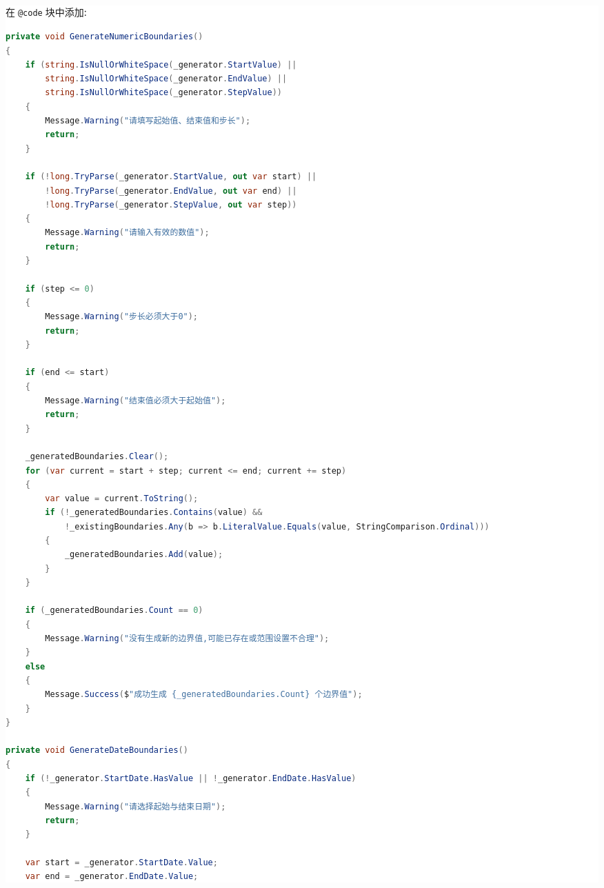 在 `@code` 块中添加:

```csharp
private void GenerateNumericBoundaries()
{
    if (string.IsNullOrWhiteSpace(_generator.StartValue) ||
        string.IsNullOrWhiteSpace(_generator.EndValue) ||
        string.IsNullOrWhiteSpace(_generator.StepValue))
    {
        Message.Warning("请填写起始值、结束值和步长");
        return;
    }

    if (!long.TryParse(_generator.StartValue, out var start) ||
        !long.TryParse(_generator.EndValue, out var end) ||
        !long.TryParse(_generator.StepValue, out var step))
    {
        Message.Warning("请输入有效的数值");
        return;
    }

    if (step <= 0)
    {
        Message.Warning("步长必须大于0");
        return;
    }

    if (end <= start)
    {
        Message.Warning("结束值必须大于起始值");
        return;
    }

    _generatedBoundaries.Clear();
    for (var current = start + step; current <= end; current += step)
    {
        var value = current.ToString();
        if (!_generatedBoundaries.Contains(value) &&
            !_existingBoundaries.Any(b => b.LiteralValue.Equals(value, StringComparison.Ordinal)))
        {
            _generatedBoundaries.Add(value);
        }
    }

    if (_generatedBoundaries.Count == 0)
    {
        Message.Warning("没有生成新的边界值,可能已存在或范围设置不合理");
    }
    else
    {
        Message.Success($"成功生成 {_generatedBoundaries.Count} 个边界值");
    }
}

private void GenerateDateBoundaries()
{
    if (!_generator.StartDate.HasValue || !_generator.EndDate.HasValue)
    {
        Message.Warning("请选择起始与结束日期");
        return;
    }

    var start = _generator.StartDate.Value;
    var end = _generator.EndDate.Value;
```